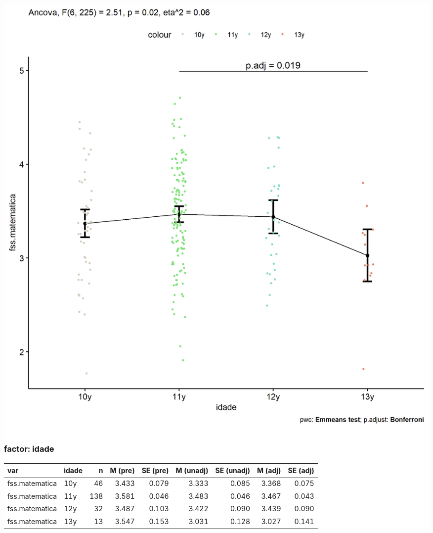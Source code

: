 ![](flow-matematica-wordgen-without-stari_files/figure-gfm/unnamed-chunk-46-1.png)

### factor: **idade**

| var            | idade |   n | M (pre) | SE (pre) | M (unadj) | SE (unadj) | M (adj) | SE (adj) |
|:---------------|:------|----:|--------:|---------:|----------:|-----------:|--------:|---------:|
| fss.matematica | 10y   |  46 |   3.433 |    0.079 |     3.333 |      0.085 |   3.368 |    0.075 |
| fss.matematica | 11y   | 138 |   3.581 |    0.046 |     3.483 |      0.046 |   3.467 |    0.043 |
| fss.matematica | 12y   |  32 |   3.487 |    0.103 |     3.422 |      0.090 |   3.439 |    0.090 |
| fss.matematica | 13y   |  13 |   3.547 |    0.153 |     3.031 |      0.128 |   3.027 |    0.141 |
